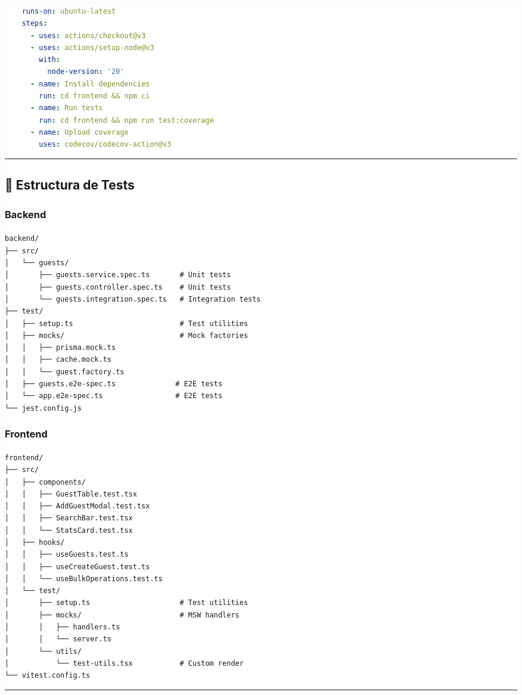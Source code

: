 ```yaml
    runs-on: ubuntu-latest
    steps:
      - uses: actions/checkout@v3
      - uses: actions/setup-node@v3
        with:
          node-version: '20'
      - name: Install dependencies
        run: cd frontend && npm ci
      - name: Run tests
        run: cd frontend && npm run test:coverage
      - name: Upload coverage
        uses: codecov/codecov-action@v3
```

---

## 📁 Estructura de Tests

### Backend
```
backend/
├── src/
│   └── guests/
│       ├── guests.service.spec.ts       # Unit tests
│       ├── guests.controller.spec.ts    # Unit tests
│       └── guests.integration.spec.ts   # Integration tests
├── test/
│   ├── setup.ts                         # Test utilities
│   ├── mocks/                           # Mock factories
│   │   ├── prisma.mock.ts
│   │   ├── cache.mock.ts
│   │   └── guest.factory.ts
│   ├── guests.e2e-spec.ts              # E2E tests
│   └── app.e2e-spec.ts                 # E2E tests
└── jest.config.js
```

### Frontend
```
frontend/
├── src/
│   ├── components/
│   │   ├── GuestTable.test.tsx
│   │   ├── AddGuestModal.test.tsx
│   │   ├── SearchBar.test.tsx
│   │   └── StatsCard.test.tsx
│   ├── hooks/
│   │   ├── useGuests.test.ts
│   │   ├── useCreateGuest.test.ts
│   │   └── useBulkOperations.test.ts
│   └── test/
│       ├── setup.ts                     # Test utilities
│       ├── mocks/                       # MSW handlers
│       │   ├── handlers.ts
│       │   └── server.ts
│       └── utils/
│           └── test-utils.tsx           # Custom render
└── vitest.config.ts
```

---